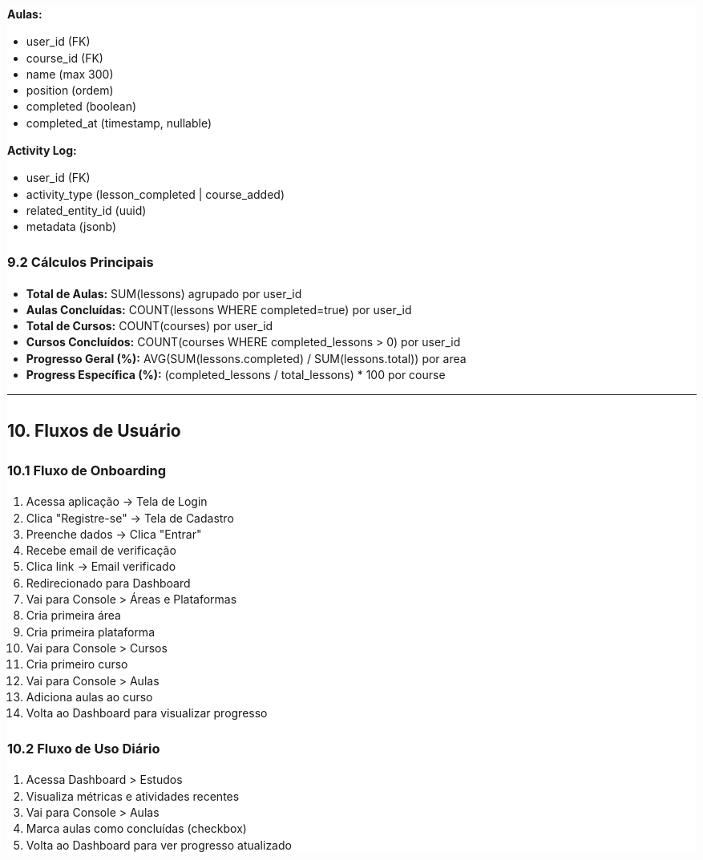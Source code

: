 **Aulas:**
- user_id (FK)
- course_id (FK)
- name (max 300)
- position (ordem)
- completed (boolean)
- completed_at (timestamp, nullable)

**Activity Log:**
- user_id (FK)
- activity_type (lesson_completed | course_added)
- related_entity_id (uuid)
- metadata (jsonb)

### 9.2 Cálculos Principais

- **Total de Aulas:** SUM(lessons) agrupado por user_id
- **Aulas Concluídas:** COUNT(lessons WHERE completed=true) por user_id
- **Total de Cursos:** COUNT(courses) por user_id
- **Cursos Concluídos:** COUNT(courses WHERE completed_lessons > 0) por user_id
- **Progresso Geral (%):** AVG(SUM(lessons.completed) / SUM(lessons.total)) por area
- **Progress Específica (%):** (completed_lessons / total_lessons) * 100 por course

---

## 10. Fluxos de Usuário

### 10.1 Fluxo de Onboarding

1. Acessa aplicação → Tela de Login
2. Clica "Registre-se" → Tela de Cadastro
3. Preenche dados → Clica "Entrar"
4. Recebe email de verificação
5. Clica link → Email verificado
6. Redirecionado para Dashboard
7. Vai para Console > Áreas e Plataformas
8. Cria primeira área
9. Cria primeira plataforma
10. Vai para Console > Cursos
11. Cria primeiro curso
12. Vai para Console > Aulas
13. Adiciona aulas ao curso
14. Volta ao Dashboard para visualizar progresso

### 10.2 Fluxo de Uso Diário

1. Acessa Dashboard > Estudos
2. Visualiza métricas e atividades recentes
3. Vai para Console > Aulas
4. Marca aulas como concluídas (checkbox)
5. Volta ao Dashboard para ver progresso atualizado
